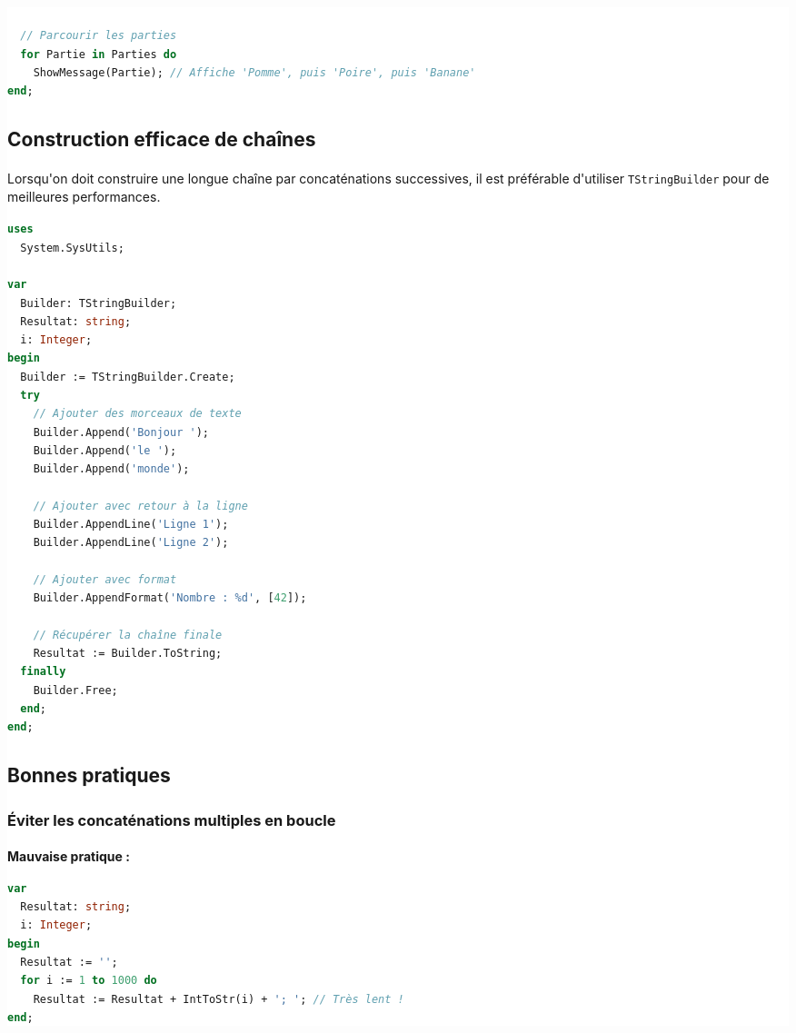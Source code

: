 ```pascal

  // Parcourir les parties
  for Partie in Parties do
    ShowMessage(Partie); // Affiche 'Pomme', puis 'Poire', puis 'Banane'
end;
```

## Construction efficace de chaînes

Lorsqu'on doit construire une longue chaîne par concaténations successives, il est préférable d'utiliser `TStringBuilder` pour de meilleures performances.

```pascal
uses
  System.SysUtils;

var
  Builder: TStringBuilder;
  Resultat: string;
  i: Integer;
begin
  Builder := TStringBuilder.Create;
  try
    // Ajouter des morceaux de texte
    Builder.Append('Bonjour ');
    Builder.Append('le ');
    Builder.Append('monde');

    // Ajouter avec retour à la ligne
    Builder.AppendLine('Ligne 1');
    Builder.AppendLine('Ligne 2');

    // Ajouter avec format
    Builder.AppendFormat('Nombre : %d', [42]);

    // Récupérer la chaîne finale
    Resultat := Builder.ToString;
  finally
    Builder.Free;
  end;
end;
```

## Bonnes pratiques

### Éviter les concaténations multiples en boucle

**Mauvaise pratique :**
```pascal
var
  Resultat: string;
  i: Integer;
begin
  Resultat := '';
  for i := 1 to 1000 do
    Resultat := Resultat + IntToStr(i) + '; '; // Très lent !
end;
```

